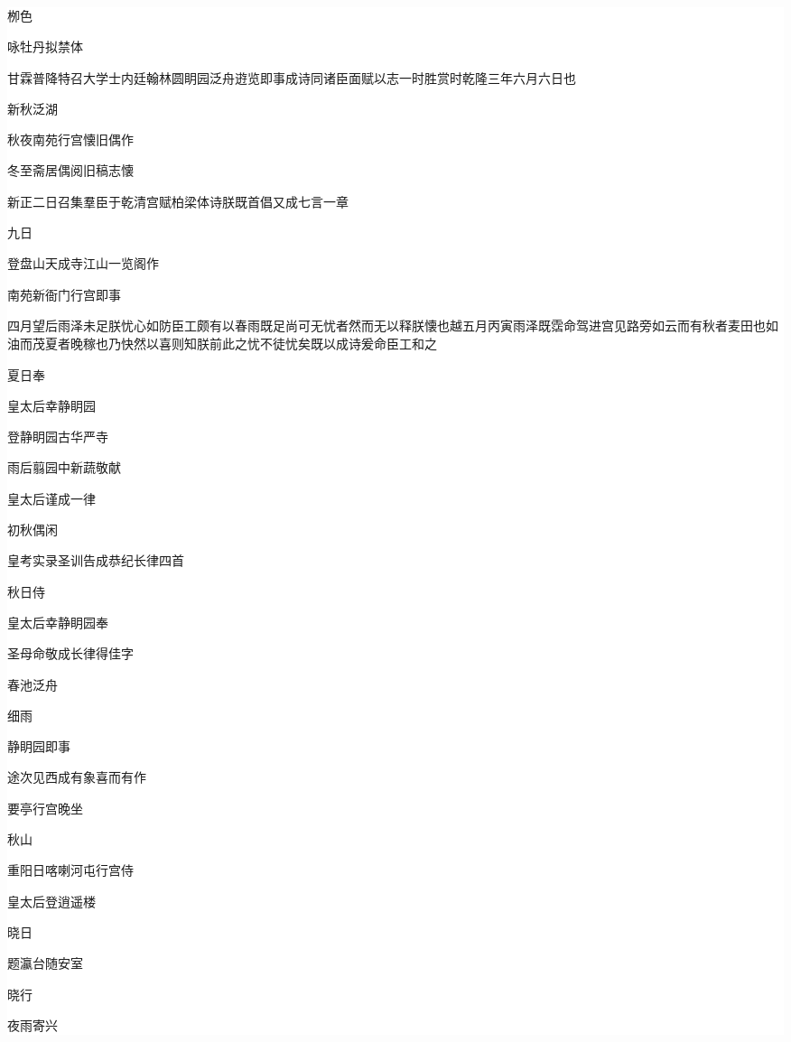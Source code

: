 栁色  

咏牡丹拟禁体  

甘霖普降特召大学士内廷翰林圆眀园泛舟逰览即事成诗同诸臣面赋以志一时胜赏时乾隆三年六月六日也  

新秋泛湖  

秋夜南苑行宫懐旧偶作  

冬至斋居偶阅旧稿志懐  

新正二日召集羣臣于乾清宫赋柏梁体诗朕既首倡又成七言一章  

九日  

登盘山天成寺江山一览阁作  

南苑新衙门行宫即事  

四月望后雨泽未足朕忧心如防臣工颇有以春雨既足尚可无忧者然而无以释朕懐也越五月丙寅雨泽既霑命驾进宫见路旁如云而有秋者麦田也如油而茂夏者晚稼也乃快然以喜则知朕前此之忧不徒忧矣既以成诗爰命臣工和之  

夏日奉  

皇太后幸静眀园  

登静眀园古华严寺  

雨后翦园中新蔬敬献  

皇太后谨成一律  

初秋偶闲  

皇考实录圣训告成恭纪长律四首  

秋日侍  

皇太后幸静眀园奉  

圣母命敬成长律得佳字  

春池泛舟  

细雨  

静眀园即事  

途次见西成有象喜而有作  

要亭行宫晚坐  

秋山  

重阳日喀喇河屯行宫侍  

皇太后登逍遥楼  

晓日  

题瀛台随安室  

晓行  

夜雨寄兴  
